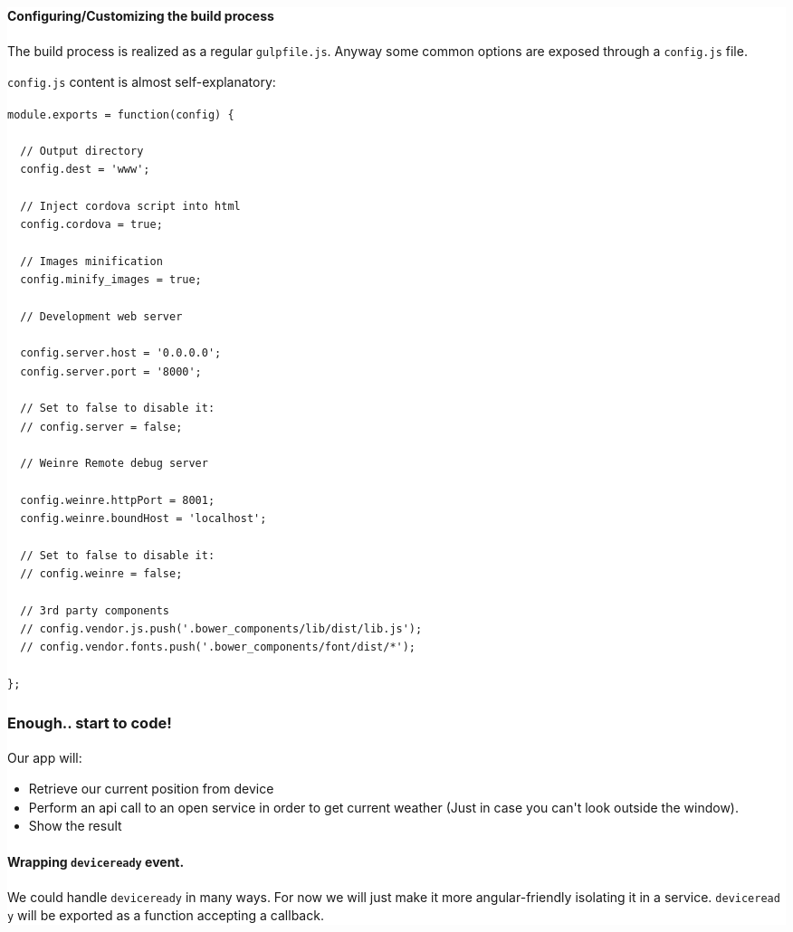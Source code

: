 #### Configuring/Customizing the build process

The build process is realized as a regular `gulpfile.js`. Anyway some common options are exposed through a `config.js` file.

`config.js` content is almost self-explanatory:

```
module.exports = function(config) {

  // Output directory
  config.dest = 'www';
  
  // Inject cordova script into html
  config.cordova = true;
  
  // Images minification
  config.minify_images = true;

  // Development web server

  config.server.host = '0.0.0.0';
  config.server.port = '8000';
  
  // Set to false to disable it:
  // config.server = false;

  // Weinre Remote debug server
  
  config.weinre.httpPort = 8001;
  config.weinre.boundHost = 'localhost';

  // Set to false to disable it:
  // config.weinre = false;
    
  // 3rd party components
  // config.vendor.js.push('.bower_components/lib/dist/lib.js');
  // config.vendor.fonts.push('.bower_components/font/dist/*');

};
```

### Enough.. start to code!

Our app will: 
- Retrieve our current position from device
- Perform an api call to an open service in order to get current weather (Just in case you can't look outside the window).
- Show the result

#### Wrapping `deviceready` event.

We could handle `deviceready` in many ways. For now we will just make it more angular-friendly isolating it in a service. `deviceready` will be exported as a function accepting a callback. 
